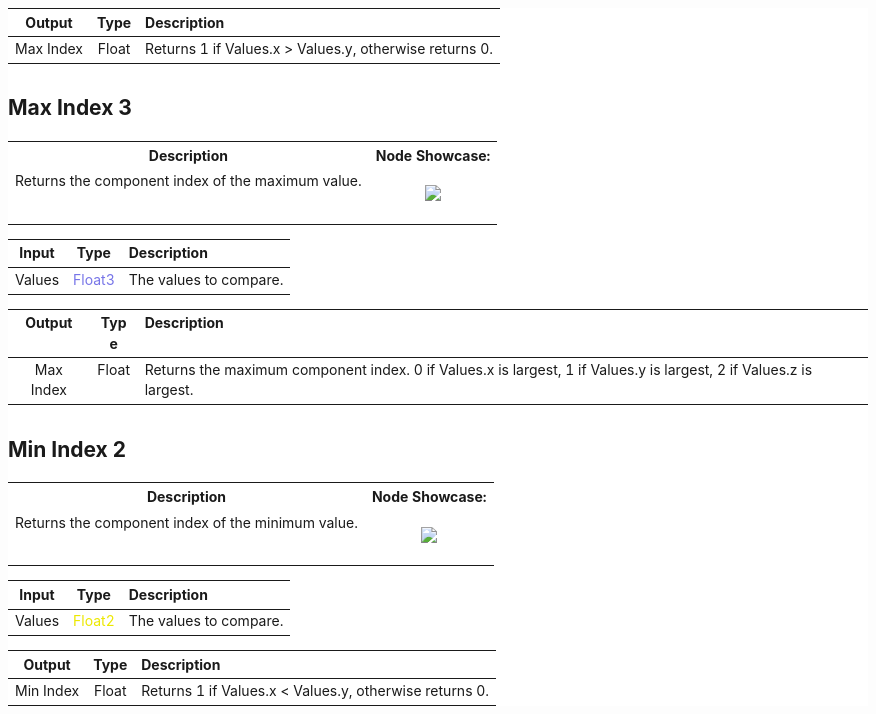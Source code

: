
| Output | Type | Description |
| :----: | :--: | :---------  |
| Max Index | Float | Returns 1 if Values.x > Values.y, otherwise returns 0. |

## Max Index 3

<table>
<tr><th>Description</th><th>Node Showcase:</th></tr>
<tr>
    <td>
        Returns the component index of the maximum value.
    </td>
    <td><p align="center"> 
        <image src="./Images/MaxIndex3.png"/> 
    </p></td>
</tr>
</table>

| Input  | Type | Description |
| :----: | :--: | :---------  |
| Values | <span style="color:#7775E8">Float3</span> | The values to compare. |


| Output | Type | Description |
| :----: | :--: | :---------  |
| Max Index | Float | Returns the maximum component index. 0 if Values.x is largest, 1 if Values.y is largest, 2 if Values.z is largest. |

## Min Index 2

<table>
<tr><th>Description</th><th>Node Showcase:</th></tr>
<tr>
    <td>
        Returns the component index of the minimum value.
    </td>
    <td><p align="center"> 
        <image src="./Images/MinIndex2.png"/> 
    </p></td>
</tr>
</table>

| Input  | Type | Description |
| :----: | :--: | :---------  |
| Values | <span style="color:#ECE800">Float2</span> | The values to compare. |


| Output | Type | Description |
| :----: | :--: | :---------  |
| Min Index | Float | Returns 1 if Values.x < Values.y, otherwise returns 0. |
